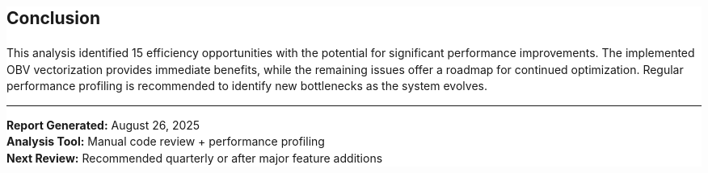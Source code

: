 ## Conclusion

This analysis identified 15 efficiency opportunities with the potential for significant performance improvements. The implemented OBV vectorization provides immediate benefits, while the remaining issues offer a roadmap for continued optimization. Regular performance profiling is recommended to identify new bottlenecks as the system evolves.

---
**Report Generated:** August 26, 2025  
**Analysis Tool:** Manual code review + performance profiling  
**Next Review:** Recommended quarterly or after major feature additions
